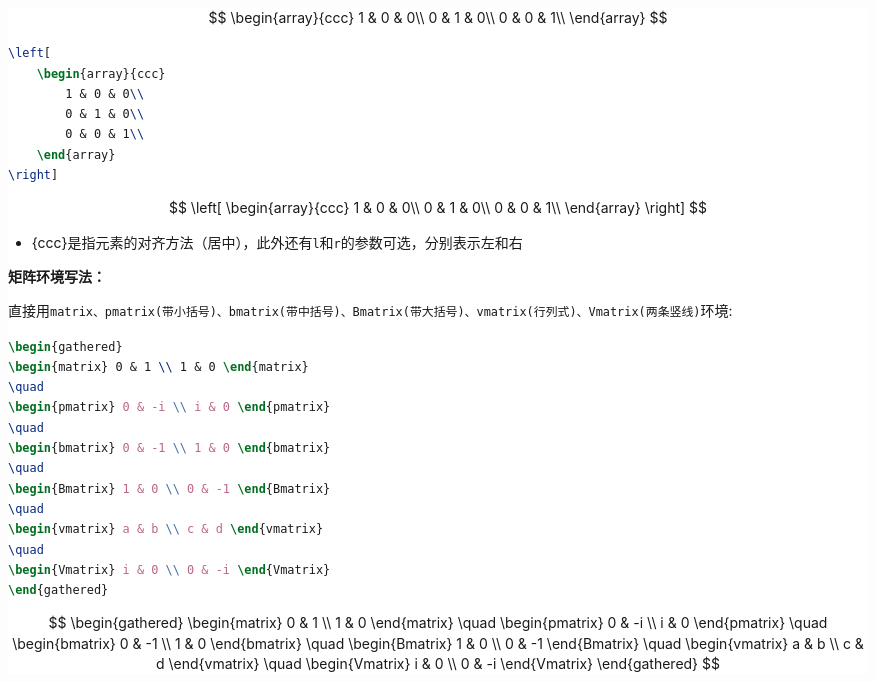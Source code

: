 $$
\begin{array}{ccc}
    1 & 0 & 0\\
    0 & 1 & 0\\
    0 & 0 & 1\\
\end{array}
$$

```latex
\left[
    \begin{array}{ccc}
        1 & 0 & 0\\
        0 & 1 & 0\\
        0 & 0 & 1\\
    \end{array}
\right]
```

$$
\left[
    \begin{array}{ccc}
        1 & 0 & 0\\
        0 & 1 & 0\\
        0 & 0 & 1\\
    \end{array}
\right]
$$

- {ccc}是指元素的对齐方法（居中），此外还有`l`和`r`的参数可选，分别表示左和右



**矩阵环境写法：**

直接用`matrix、pmatrix(带小括号)、bmatrix(带中括号)、Bmatrix(带大括号)、vmatrix(行列式)、Vmatrix(两条竖线)`环境:

```latex
\begin{gathered}
\begin{matrix} 0 & 1 \\ 1 & 0 \end{matrix}
\quad
\begin{pmatrix} 0 & -i \\ i & 0 \end{pmatrix}
\quad
\begin{bmatrix} 0 & -1 \\ 1 & 0 \end{bmatrix}
\quad
\begin{Bmatrix} 1 & 0 \\ 0 & -1 \end{Bmatrix}
\quad
\begin{vmatrix} a & b \\ c & d \end{vmatrix}
\quad
\begin{Vmatrix} i & 0 \\ 0 & -i \end{Vmatrix}
\end{gathered}
```

$$
\begin{gathered}
\begin{matrix} 0 & 1 \\ 1 & 0 \end{matrix}
\quad
\begin{pmatrix} 0 & -i \\ i & 0 \end{pmatrix}
\quad
\begin{bmatrix} 0 & -1 \\ 1 & 0 \end{bmatrix}
\quad
\begin{Bmatrix} 1 & 0 \\ 0 & -1 \end{Bmatrix}
\quad
\begin{vmatrix} a & b \\ c & d \end{vmatrix}
\quad
\begin{Vmatrix} i & 0 \\ 0 & -i \end{Vmatrix}
\end{gathered}
$$
